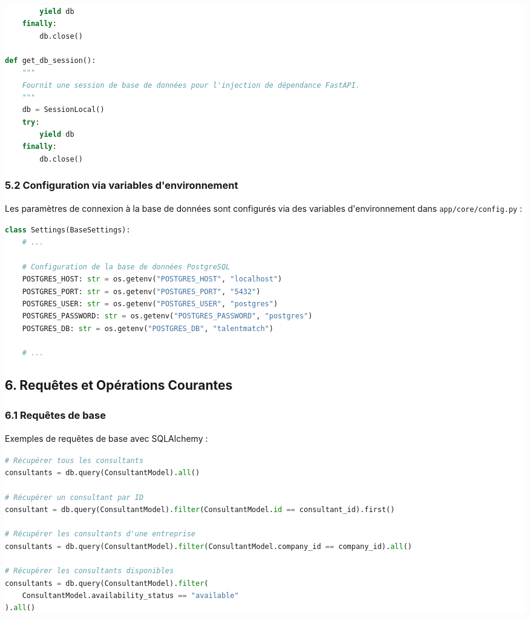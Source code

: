 ```python
        yield db
    finally:
        db.close()

def get_db_session():
    """
    Fournit une session de base de données pour l'injection de dépendance FastAPI.
    """
    db = SessionLocal()
    try:
        yield db
    finally:
        db.close()
```

### 5.2 Configuration via variables d'environnement
Les paramètres de connexion à la base de données sont configurés via des variables d'environnement dans `app/core/config.py` :

```python
class Settings(BaseSettings):
    # ...
    
    # Configuration de la base de données PostgreSQL
    POSTGRES_HOST: str = os.getenv("POSTGRES_HOST", "localhost")
    POSTGRES_PORT: str = os.getenv("POSTGRES_PORT", "5432")
    POSTGRES_USER: str = os.getenv("POSTGRES_USER", "postgres")
    POSTGRES_PASSWORD: str = os.getenv("POSTGRES_PASSWORD", "postgres")
    POSTGRES_DB: str = os.getenv("POSTGRES_DB", "talentmatch")
    
    # ...
```

## 6. Requêtes et Opérations Courantes

### 6.1 Requêtes de base
Exemples de requêtes de base avec SQLAlchemy :

```python
# Récupérer tous les consultants
consultants = db.query(ConsultantModel).all()

# Récupérer un consultant par ID
consultant = db.query(ConsultantModel).filter(ConsultantModel.id == consultant_id).first()

# Récupérer les consultants d'une entreprise
consultants = db.query(ConsultantModel).filter(ConsultantModel.company_id == company_id).all()

# Récupérer les consultants disponibles
consultants = db.query(ConsultantModel).filter(
    ConsultantModel.availability_status == "available"
).all()
```
